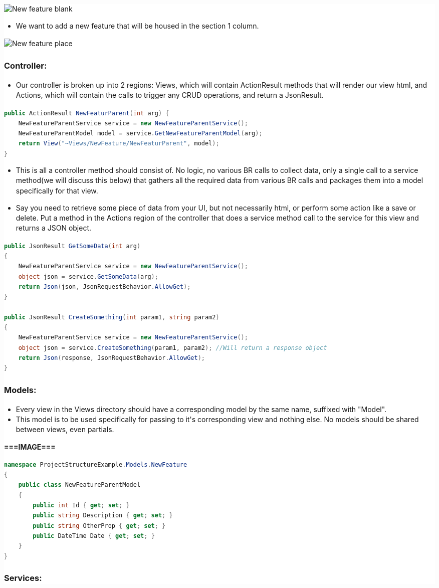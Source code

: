 ![New feature blank](NewFeatureBlank.jpg)

* We want to add a new feature that will be housed in the section 1 column.

![New feature place](NewFeature.jpg)

### Controller:

* Our controller is broken up into 2 regions: Views, which will contain ActionResult methods that will render our view html, and Actions, which will contain the calls to trigger any CRUD operations, and return a JsonResult.

```C#
public ActionResult NewFeaturParent(int arg) {
    NewFeatureParentService service = new NewFeatureParentService();
    NewFeatureParentModel model = service.GetNewFeatureParentModel(arg);
    return View("~Views/NewFeature/NewFeaturParent", model);
}
```

* This is all a controller method should consist of. No logic, no various BR calls to collect data, only a single call to a service method(we will discuss this below) that gathers all the required data from various BR calls and packages them into a model specifically for that view.

* Say you need to retrieve some piece of data from your UI, but not necessarily html, or perform some action like a save or delete. Put a method in the Actions region of the controller that does a service method call to the service for this view and returns a JSON object.
```C#
public JsonResult GetSomeData(int arg)
{
    NewFeatureParentService service = new NewFeatureParentService();
    object json = service.GetSomeData(arg);
    return Json(json, JsonRequestBehavior.AllowGet);
}

public JsonResult CreateSomething(int param1, string param2)
{
    NewFeatureParentService service = new NewFeatureParentService();
    object json = service.CreateSomething(param1, param2); //Will return a response object
    return Json(response, JsonRequestBehavior.AllowGet);
}
```
### Models:

* Every view in the Views directory should have a corresponding model by the same name, suffixed with "Model".
* This model is to be used specifically for passing to it's corresponding view and nothing else. No models should be shared between views, even partials.

**===IMAGE===**

```C#
namespace ProjectStructureExample.Models.NewFeature
{
    public class NewFeatureParentModel
    {
        public int Id { get; set; }
        public string Description { get; set; }
        public string OtherProp { get; set; }
        public DateTime Date { get; set; }
    }
}
```
### Services:
